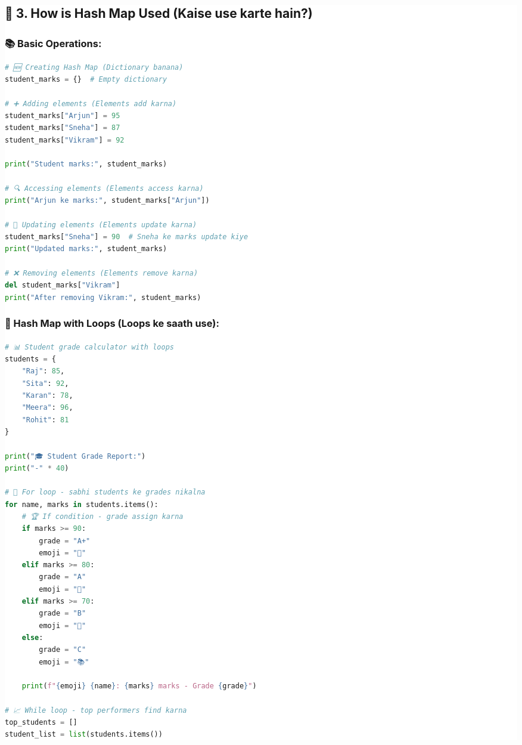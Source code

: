 
## 🔧 **3. How is Hash Map Used (Kaise use karte hain?)**

### **📚 Basic Operations:**

```python
# 🆕 Creating Hash Map (Dictionary banana)
student_marks = {}  # Empty dictionary

# ➕ Adding elements (Elements add karna)
student_marks["Arjun"] = 95
student_marks["Sneha"] = 87
student_marks["Vikram"] = 92

print("Student marks:", student_marks)

# 🔍 Accessing elements (Elements access karna)
print("Arjun ke marks:", student_marks["Arjun"])

# 🔄 Updating elements (Elements update karna)
student_marks["Sneha"] = 90  # Sneha ke marks update kiye
print("Updated marks:", student_marks)

# ❌ Removing elements (Elements remove karna)
del student_marks["Vikram"]
print("After removing Vikram:", student_marks)
```

### **🔄 Hash Map with Loops (Loops ke saath use):**

```python
# 📊 Student grade calculator with loops
students = {
    "Raj": 85,
    "Sita": 92,
    "Karan": 78,
    "Meera": 96,
    "Rohit": 81
}

print("🎓 Student Grade Report:")
print("-" * 40)

# 🔁 For loop - sabhi students ke grades nikalna
for name, marks in students.items():
    # 🏆 If condition - grade assign karna
    if marks >= 90:
        grade = "A+"
        emoji = "🥇"
    elif marks >= 80:
        grade = "A"
        emoji = "🥈"
    elif marks >= 70:
        grade = "B"
        emoji = "🥉"
    else:
        grade = "C"
        emoji = "📚"
    
    print(f"{emoji} {name}: {marks} marks - Grade {grade}")

# 📈 While loop - top performers find karna
top_students = []
student_list = list(students.items())
```